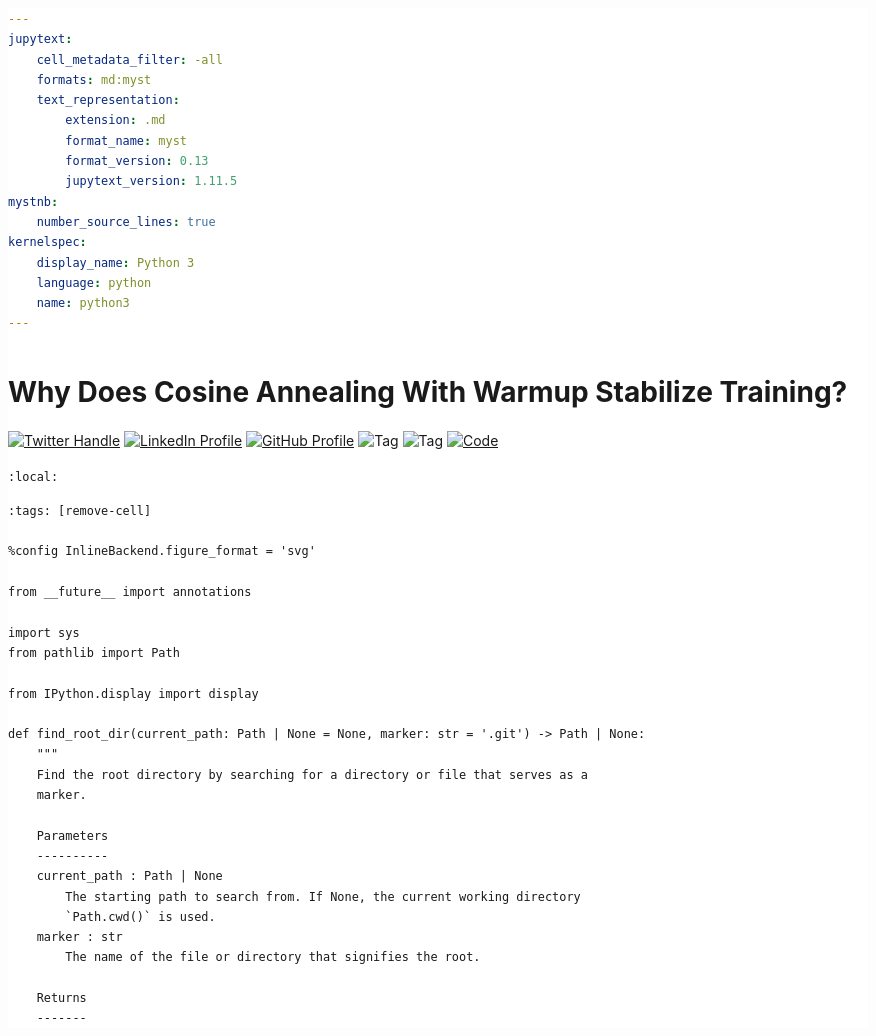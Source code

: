 ```yaml
---
jupytext:
    cell_metadata_filter: -all
    formats: md:myst
    text_representation:
        extension: .md
        format_name: myst
        format_version: 0.13
        jupytext_version: 1.11.5
mystnb:
    number_source_lines: true
kernelspec:
    display_name: Python 3
    language: python
    name: python3
---
```


# Why Does Cosine Annealing With Warmup Stabilize Training?

[![Twitter Handle](https://img.shields.io/badge/Twitter-@gaohongnan-blue?style=social&logo=twitter)](https://twitter.com/gaohongnan)
[![LinkedIn Profile](https://img.shields.io/badge/@gaohongnan-blue?style=social&logo=linkedin)](https://linkedin.com/in/gao-hongnan)
[![GitHub Profile](https://img.shields.io/badge/GitHub-gao--hongnan-lightgrey?style=social&logo=github)](https://github.com/gao-hongnan)
![Tag](https://img.shields.io/badge/Tag-Brain_Dump-red)
![Tag](https://img.shields.io/badge/Level-Beginner-green)
[![Code](https://img.shields.io/badge/View-Code-blue?style=flat-square&logo=github)](https://github.com/gao-hongnan/omniverse/blob/main/omnivault/schedulers/cosine_annealing_warmup.py)

```{contents}
:local:
```

```{code-cell} ipython3
:tags: [remove-cell]

%config InlineBackend.figure_format = 'svg'

from __future__ import annotations

import sys
from pathlib import Path

from IPython.display import display

def find_root_dir(current_path: Path | None = None, marker: str = '.git') -> Path | None:
    """
    Find the root directory by searching for a directory or file that serves as a
    marker.

    Parameters
    ----------
    current_path : Path | None
        The starting path to search from. If None, the current working directory
        `Path.cwd()` is used.
    marker : str
        The name of the file or directory that signifies the root.

    Returns
    -------
```

[^lr-multiplier]: this is a multiplier and not the real learning rate